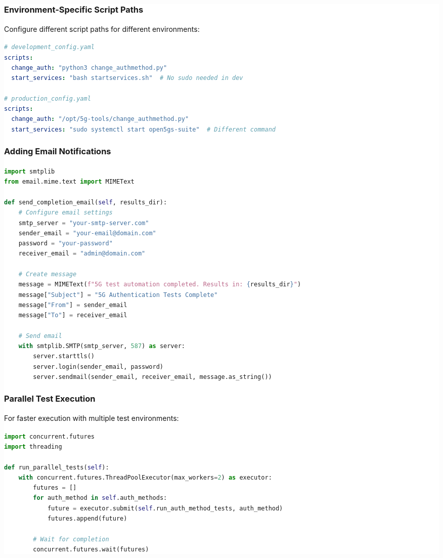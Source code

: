 ### Environment-Specific Script Paths

Configure different script paths for different environments:

```yaml
# development_config.yaml
scripts:
  change_auth: "python3 change_authmethod.py"
  start_services: "bash startservices.sh"  # No sudo needed in dev

# production_config.yaml  
scripts:
  change_auth: "/opt/5g-tools/change_authmethod.py"
  start_services: "sudo systemctl start open5gs-suite"  # Different command
```

### Adding Email Notifications

```python
import smtplib
from email.mime.text import MIMEText

def send_completion_email(self, results_dir):
    # Configure email settings
    smtp_server = "your-smtp-server.com"
    sender_email = "your-email@domain.com"
    password = "your-password"
    receiver_email = "admin@domain.com"
    
    # Create message
    message = MIMEText(f"5G test automation completed. Results in: {results_dir}")
    message["Subject"] = "5G Authentication Tests Complete"
    message["From"] = sender_email
    message["To"] = receiver_email
    
    # Send email
    with smtplib.SMTP(smtp_server, 587) as server:
        server.starttls()
        server.login(sender_email, password)
        server.sendmail(sender_email, receiver_email, message.as_string())
```

### Parallel Test Execution

For faster execution with multiple test environments:

```python
import concurrent.futures
import threading

def run_parallel_tests(self):
    with concurrent.futures.ThreadPoolExecutor(max_workers=2) as executor:
        futures = []
        for auth_method in self.auth_methods:
            future = executor.submit(self.run_auth_method_tests, auth_method)
            futures.append(future)
        
        # Wait for completion
        concurrent.futures.wait(futures)
```
